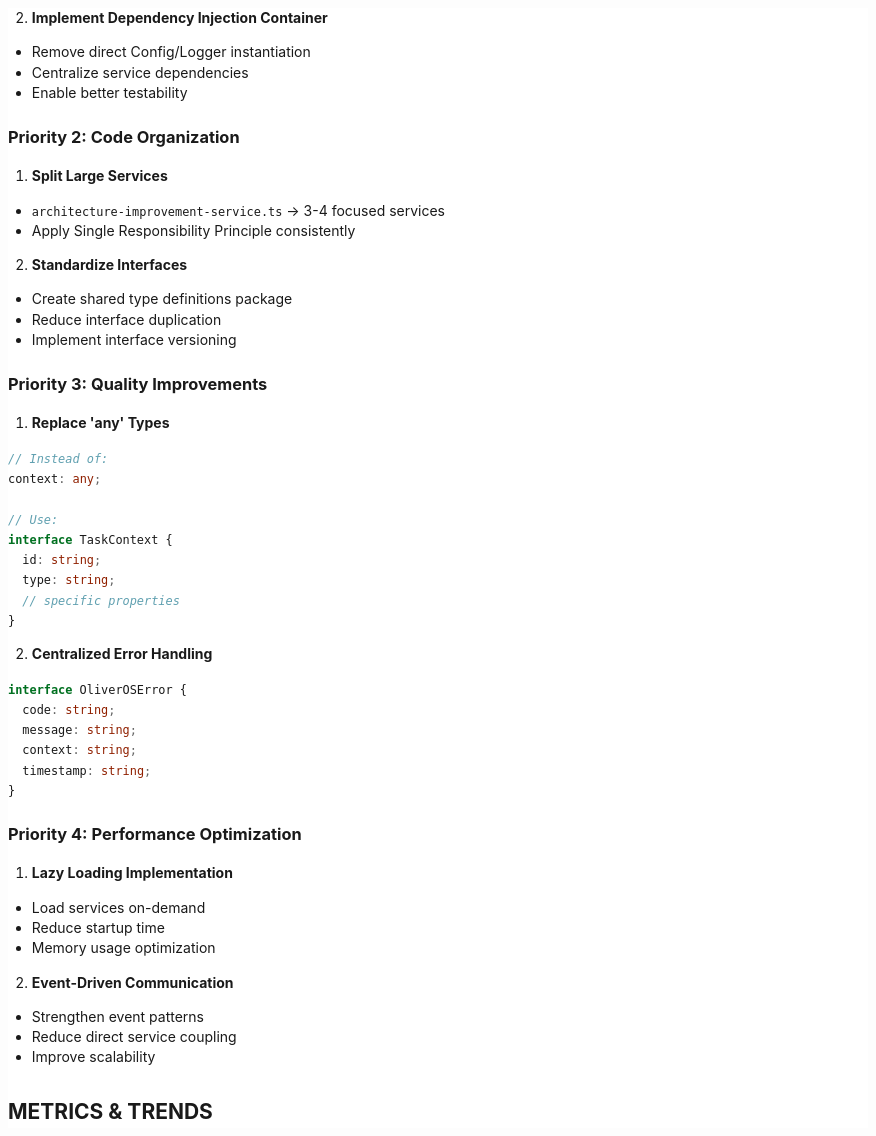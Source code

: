 2. **Implement Dependency Injection Container**
- Remove direct Config/Logger instantiation
- Centralize service dependencies
- Enable better testability

### **Priority 2: Code Organization**
1. **Split Large Services**
- `architecture-improvement-service.ts` → 3-4 focused services
- Apply Single Responsibility Principle consistently

2. **Standardize Interfaces**
- Create shared type definitions package
- Reduce interface duplication
- Implement interface versioning

### **Priority 3: Quality Improvements**
1. **Replace 'any' Types**
```typescript
// Instead of:
context: any;

// Use:
interface TaskContext {
  id: string;
  type: string;
  // specific properties
}
```

2. **Centralized Error Handling**
```typescript
interface OliverOSError {
  code: string;
  message: string;
  context: string;
  timestamp: string;
}
```

### **Priority 4: Performance Optimization**
1. **Lazy Loading Implementation**
- Load services on-demand
- Reduce startup time
- Memory usage optimization

2. **Event-Driven Communication**
- Strengthen event patterns
- Reduce direct service coupling
- Improve scalability

## **METRICS & TRENDS**
